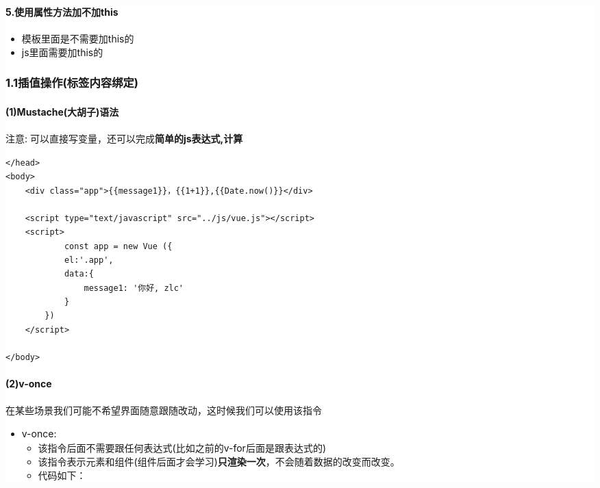 







#### 5.使用属性方法加不加this



- 模板里面是不需要加this的
- js里面需要加this的













### 1.1插值操作(标签内容绑定)



#### (1)Mustache(大胡子)语法



注意: 可以直接写变量，还可以完成**简单的js表达式,计算**

```
</head>
<body>
    <div class="app">{{message1}}，{{1+1}},{{Date.now()}}</div>
    
    <script type="text/javascript" src="../js/vue.js"></script>
    <script>
            const app = new Vue ({
            el:'.app',  
            data:{
                message1: '你好, zlc'
            }
        })
    </script>
    
</body>
```



#### (2)v-once

在某些场景我们可能不希望界面随意跟随改动，这时候我们可以使用该指令

- v-once:
  - 该指令后面不需要跟任何表达式(比如之前的v-for后面是跟表达式的)
  - 该指令表示元素和组件(组件后面才会学习)**只渲染一次**，不会随着数据的改变而改变。
  - 代码如下：
